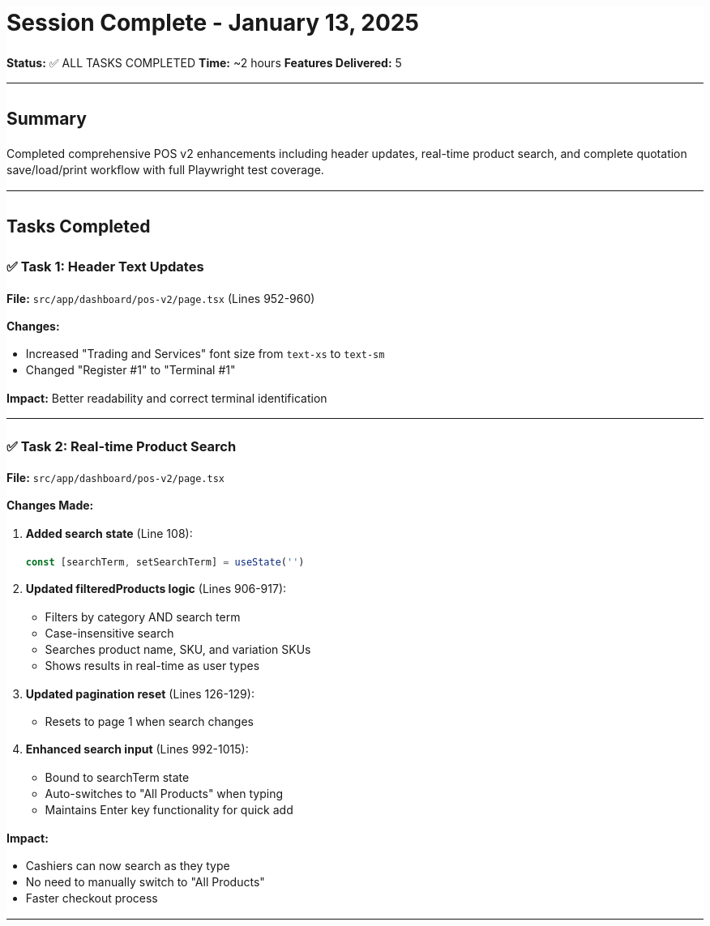 # Session Complete - January 13, 2025

**Status:** ✅ ALL TASKS COMPLETED
**Time:** ~2 hours
**Features Delivered:** 5

---

## Summary

Completed comprehensive POS v2 enhancements including header updates, real-time product search, and complete quotation save/load/print workflow with full Playwright test coverage.

---

## Tasks Completed

### ✅ Task 1: Header Text Updates
**File:** `src/app/dashboard/pos-v2/page.tsx` (Lines 952-960)

**Changes:**
- Increased "Trading and Services" font size from `text-xs` to `text-sm`
- Changed "Register #1" to "Terminal #1"

**Impact:** Better readability and correct terminal identification

---

### ✅ Task 2: Real-time Product Search
**File:** `src/app/dashboard/pos-v2/page.tsx`

**Changes Made:**

1. **Added search state** (Line 108):
   ```typescript
   const [searchTerm, setSearchTerm] = useState('')
   ```

2. **Updated filteredProducts logic** (Lines 906-917):
   - Filters by category AND search term
   - Case-insensitive search
   - Searches product name, SKU, and variation SKUs
   - Shows results in real-time as user types

3. **Updated pagination reset** (Lines 126-129):
   - Resets to page 1 when search changes

4. **Enhanced search input** (Lines 992-1015):
   - Bound to searchTerm state
   - Auto-switches to "All Products" when typing
   - Maintains Enter key functionality for quick add

**Impact:**
- Cashiers can now search as they type
- No need to manually switch to "All Products"
- Faster checkout process

---